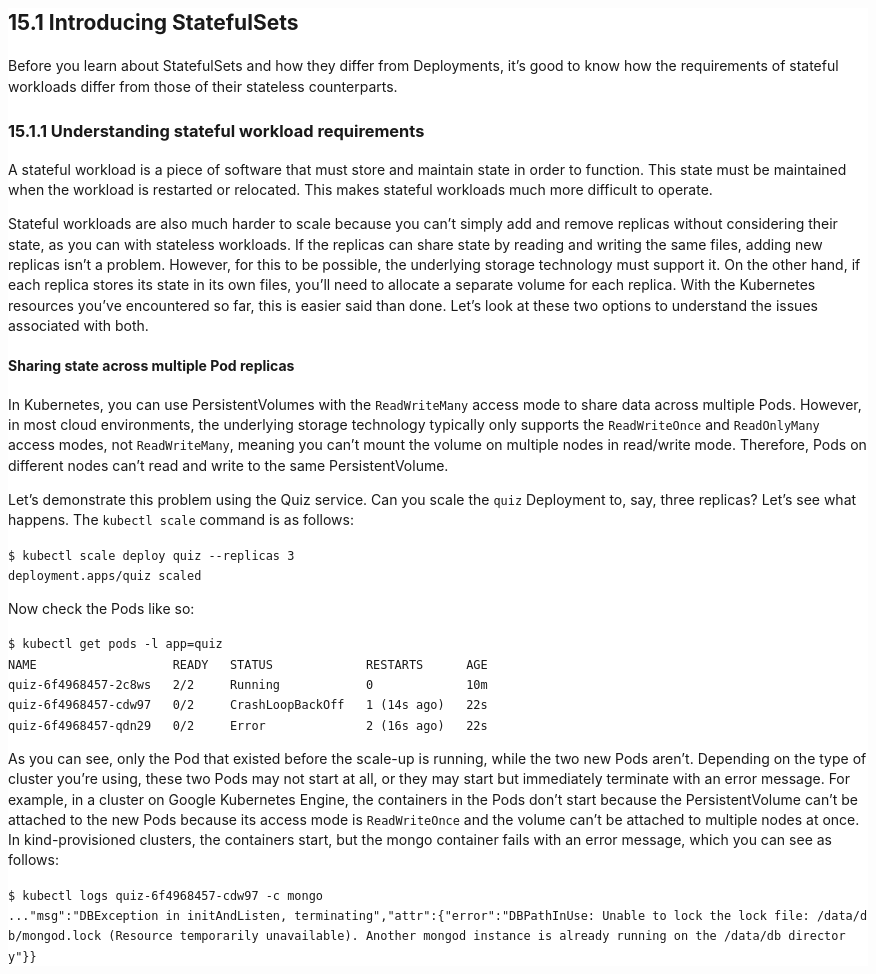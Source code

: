 ## 15.1 Introducing StatefulSets
Before you learn about StatefulSets and how they differ from Deployments, it’s good to know how the requirements of stateful workloads differ from those of their stateless counterparts.

### 15.1.1 Understanding stateful workload requirements
A stateful workload is a piece of software that must store and maintain state in order to function. This state must be maintained when the workload is restarted or relocated. This makes stateful workloads much more difficult to operate.

Stateful workloads are also much harder to scale because you can’t simply add and remove replicas without considering their state, as you can with stateless workloads. If the replicas can share state by reading and writing the same files, adding new replicas isn’t a problem. However, for this to be possible, the underlying storage technology must support it. On the other hand, if each replica stores its state in its own files, you’ll need to allocate a separate volume for each replica. With the Kubernetes resources you’ve encountered so far, this is easier said than done. Let’s look at these two options to understand the issues associated with both.

#### Sharing state across multiple Pod replicas
In Kubernetes, you can use PersistentVolumes with the `ReadWriteMany` access mode to share data across multiple Pods. However, in most cloud environments, the underlying storage technology typically only supports the `ReadWriteOnce` and `ReadOnlyMany` access modes, not `ReadWriteMany`, meaning you can’t mount the volume on multiple nodes in read/write mode. Therefore, Pods on different nodes can’t read and write to the same PersistentVolume.

Let’s demonstrate this problem using the Quiz service. Can you scale the `quiz` Deployment to, say, three replicas? Let’s see what happens. The `kubectl scale` command is as follows:

```shell
$ kubectl scale deploy quiz --replicas 3
deployment.apps/quiz scaled
```

Now check the Pods like so:

```shell
$ kubectl get pods -l app=quiz
NAME                   READY   STATUS             RESTARTS      AGE
quiz-6f4968457-2c8ws   2/2     Running            0             10m
quiz-6f4968457-cdw97   0/2     CrashLoopBackOff   1 (14s ago)   22s
quiz-6f4968457-qdn29   0/2     Error              2 (16s ago)   22s
```

As you can see, only the Pod that existed before the scale-up is running, while the two new Pods aren’t. Depending on the type of cluster you’re using, these two Pods may not start at all, or they may start but immediately terminate with an error message. For example, in a cluster on Google Kubernetes Engine, the containers in the Pods don’t start because the PersistentVolume can’t be attached to the new Pods because its access mode is `ReadWriteOnce` and the volume can’t be attached to multiple nodes at once. In kind-provisioned clusters, the containers start, but the mongo container fails with an error message, which you can see as follows:

```shell
$ kubectl logs quiz-6f4968457-cdw97 -c mongo
..."msg":"DBException in initAndListen, terminating","attr":{"error":"DBPathInUse: Unable to lock the lock file: /data/db/mongod.lock (Resource temporarily unavailable). Another mongod instance is already running on the /data/db directory"}}
```
